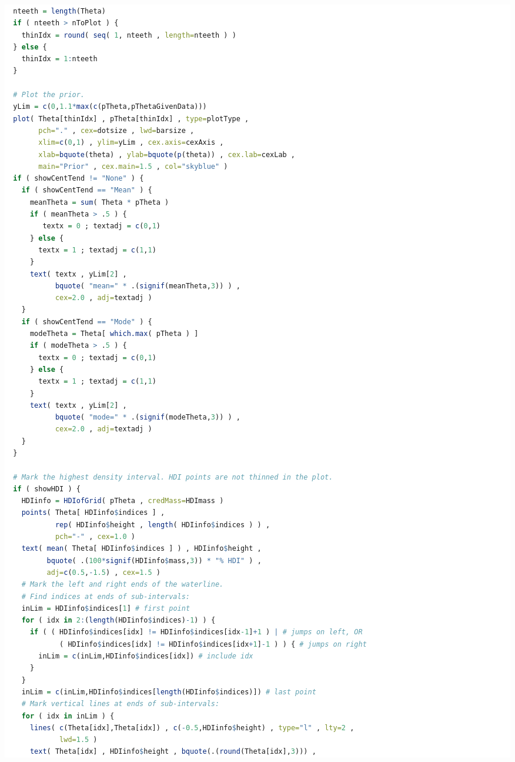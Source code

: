 ``` r
  nteeth = length(Theta)
  if ( nteeth > nToPlot ) {
    thinIdx = round( seq( 1, nteeth , length=nteeth ) )
  } else { 
    thinIdx = 1:nteeth 
  }

  # Plot the prior.
  yLim = c(0,1.1*max(c(pTheta,pThetaGivenData)))
  plot( Theta[thinIdx] , pTheta[thinIdx] , type=plotType , 
        pch="." , cex=dotsize , lwd=barsize ,
        xlim=c(0,1) , ylim=yLim , cex.axis=cexAxis ,
        xlab=bquote(theta) , ylab=bquote(p(theta)) , cex.lab=cexLab ,
        main="Prior" , cex.main=1.5 , col="skyblue" )
  if ( showCentTend != "None" ) {
    if ( showCentTend == "Mean" ) {
      meanTheta = sum( Theta * pTheta ) 
      if ( meanTheta > .5 ) {
         textx = 0 ; textadj = c(0,1)
      } else {
        textx = 1 ; textadj = c(1,1)
      }
      text( textx , yLim[2] ,
            bquote( "mean=" * .(signif(meanTheta,3)) ) ,
            cex=2.0 , adj=textadj )
    }
    if ( showCentTend == "Mode" ) {
      modeTheta = Theta[ which.max( pTheta ) ]
      if ( modeTheta > .5 ) {
        textx = 0 ; textadj = c(0,1)
      } else {
        textx = 1 ; textadj = c(1,1)
      }
      text( textx , yLim[2] ,
            bquote( "mode=" * .(signif(modeTheta,3)) ) ,
            cex=2.0 , adj=textadj )
    }
  }
  
  # Mark the highest density interval. HDI points are not thinned in the plot.
  if ( showHDI ) {
    HDIinfo = HDIofGrid( pTheta , credMass=HDImass )
    points( Theta[ HDIinfo$indices ] , 
            rep( HDIinfo$height , length( HDIinfo$indices ) ) , 
            pch="-" , cex=1.0 )
    text( mean( Theta[ HDIinfo$indices ] ) , HDIinfo$height ,
          bquote( .(100*signif(HDIinfo$mass,3)) * "% HDI" ) ,
          adj=c(0.5,-1.5) , cex=1.5 )
    # Mark the left and right ends of the waterline. 
    # Find indices at ends of sub-intervals:
    inLim = HDIinfo$indices[1] # first point
    for ( idx in 2:(length(HDIinfo$indices)-1) ) {
      if ( ( HDIinfo$indices[idx] != HDIinfo$indices[idx-1]+1 ) | # jumps on left, OR
             ( HDIinfo$indices[idx] != HDIinfo$indices[idx+1]-1 ) ) { # jumps on right
        inLim = c(inLim,HDIinfo$indices[idx]) # include idx
      }
    }
    inLim = c(inLim,HDIinfo$indices[length(HDIinfo$indices)]) # last point
    # Mark vertical lines at ends of sub-intervals:
    for ( idx in inLim ) {
      lines( c(Theta[idx],Theta[idx]) , c(-0.5,HDIinfo$height) , type="l" , lty=2 , 
             lwd=1.5 )
      text( Theta[idx] , HDIinfo$height , bquote(.(round(Theta[idx],3))) ,
```
